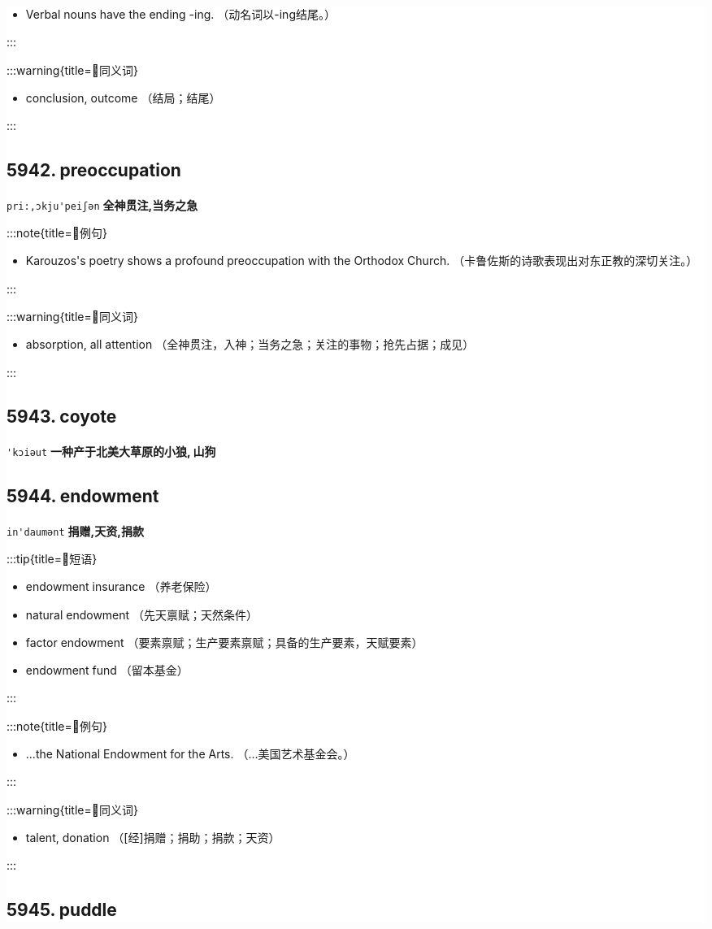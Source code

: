 - Verbal nouns have the ending -ing. （动名词以-ing结尾。）

:::

:::warning{title=🤔同义词}

- conclusion, outcome （结局；结尾）

:::


## 5942. preoccupation

`pri:,ɔkju'peiʃən`  **全神贯注,当务之急**

:::note{title=🎤例句}

- Karouzos's poetry shows a profound preoccupation with the Orthodox Church. （卡鲁佐斯的诗歌表现出对东正教的深切关注。）

:::

:::warning{title=🤔同义词}

- absorption, all attention （全神贯注，入神；当务之急；关注的事物；抢先占据；成见）

:::


## 5943. coyote

`'kɔiəut`  **一种产于北美大草原的小狼, 山狗**

## 5944. endowment

`in'daumənt`  **捐赠,天资,捐款**

:::tip{title=🤩短语}

- endowment insurance （养老保险）

- natural endowment （先天禀赋；天然条件）

- factor endowment （要素禀赋；生产要素禀赋；具备的生产要素，天赋要素）

- endowment fund （留本基金）

:::

:::note{title=🎤例句}

- ...the National Endowment for the Arts. （…美国艺术基金会。）

:::

:::warning{title=🤔同义词}

- talent, donation （[经]捐赠；捐助；捐款；天资）

:::


## 5945. puddle
